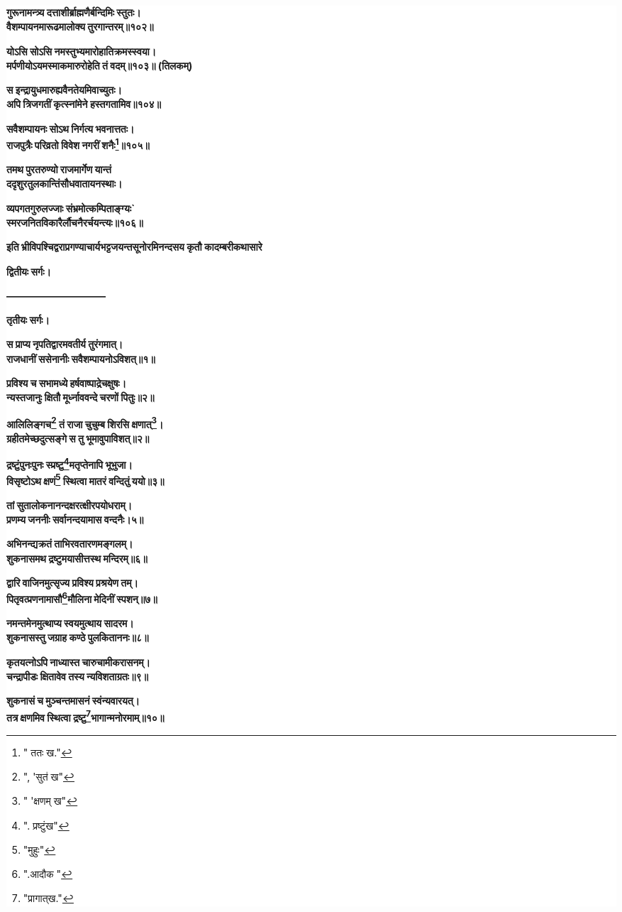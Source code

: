 [^155]: " 'मङ्गलख, "

**गुरूनामन्त्र्य दत्ताशीर्ब्राह्मणैर्बन्दिमिः स्तुतः।  
वैशम्पायनमारूढमालोक्य तुरगान्तरम्‌॥१०२॥**

**योऽसि सोऽसि नमस्तुभ्यमारोहातिक्रमस्स्वया।  
मर्पणीयोऽयमस्माकमारुरोहेति तं वदम्‌॥१०३॥ (तिलकम्‌)**

**स इन्द्रायुधमारुह्यवैनतेयमिवाच्युतः।  
अपि त्रिजगतीं कृत्स्नांमेने हस्तगतामिव॥१०४॥**

**सवैशम्पायनः सोऽथ निर्गत्य भवनात्ततः।  
राजपुत्रैः परिव्रतो विवेश नगरीं शनैः[^156]॥१०५॥**

[^156]: " ततः ख."

**तमथ पुरतरुण्यो राजमार्गेण यान्तं  
ददृशुरतुलकान्तिंसौधवातायनस्थाः।**

**व्यपगतगुरुलज्जाः संभ्रमोत्कम्पिताङ्ग्यः\`  
स्मरजनितविकारैर्लौचनैरर्चयन्त्यः॥१०६॥**

**इति भ्रीविपश्चिद्वराप्रगण्याचार्यभट्टजयन्तसूनोरमिनन्दसय कृतौ कादम्बरीकथासारे**

**द्वितीयः सर्गः।**

**——————————**

**तृतीयः सर्गः।**

**स प्राप्य नृपतिद्वारमवतीर्य तुरंगमात्‌।  
राजधानीं ससेनानीः सवैशम्पायनोऽविशत्‌॥१॥**

**प्रविश्य च सभामध्ये हर्षवाष्पाद्रेचक्षुषः।  
न्यस्तजानुः क्षितौ मूर्ध्नाववन्दे चरणों पितुः॥२॥**

**आलिलिङ्गच[^157] तं राजा चुचुम्ब शिरसि क्षणात्‌[^158]।  
ग्रहीतमेच्छदुत्सङ्गे स तु भूमावुपाविशत्‌॥२॥**

[^157]: ", 'सुत॑ ख"

[^158]: " 'क्षणम्‌ ख"

**द्रष्टुंपुनःपुनः स्प्रष्टु[^159]मतृप्तेनापि भूभुजा।**  
**विसृष्टोऽथ क्षणं[^160] स्थित्वा मातरं वन्दितुं ययो॥३॥**

[^159]: ". प्रष्टुंख"

[^160]: "मुहुः"

**तां सुतालोकनानन्दक्षरत्क्षीरपयोधराम्‌।  
प्रणम्य जननीः सर्वानन्दयामास वन्दनैः।५॥**

**अभिनन्द्यक्रतं ताभिरवतारणमङ्गलम्‌।  
शुकनासमथ द्रष्टुमयासीत्तस्थ मन्दिरम्‌॥६॥**

**द्वारि वाजिनमुत्सृज्य प्रविश्य प्रश्रयेण तम्‌।  
पितृवत्प्रणनामासौ[^161]मौलिना मेदिनीं स्पशन्‌॥७॥**

[^161]: ".आदौक "

**नमन्तमेनमुत्थाप्य स्वयमुत्थाय सादरम।  
शुकनासस्तु जग्राह कण्ठे पुलकिताननः॥८॥**

**कृतयत्नोऽपि नाध्यास्त चारुचामीकरासनम्‌।  
चन्द्रापीडः क्षितावेव तस्य न्यविशताग्रतः॥९॥**

**शुकनासं च मुञ्चन्तमासनं स्वंन्यवारयत्‌।  
तत्र क्षणमिव स्थित्वा द्रष्टु[^162]भागान्मनोरमाम्‌॥१०॥**


[^1]: "शक्तिर्नामा' ख"
[^2]: " 'कुलोख"
[^3]: " दार्वाभिसारः कश्मीरदेशे कश्चन भा. ग्रामेऽस्ति, यो राजतरङ्गिण्यामपि बहुषु स्थलेषु वर्णितः. ख-पुस्तके, काश्मीविद्यासुधानिधिमुद्रिते च पुस्तके (दीर्घाभिसारं' इति पाठोऽस्ति, "
[^4]: " भिन्नः सूर्योऽपि, "
[^5]: "दोषा रात्रिरपि. "
[^6]: " श्रुतिशालिनम्‌” ख."
[^7]: " व्यक्ता कवित्व—ख,"
[^8]: "धियं प्रति, ख"
[^9]: "विभावा क.पुरुहूत इत्याद्यर्धश्लोकः पण्डितपत्रे( काशीविद्यासुधानिधौ
[^10]: "बृहज्ज्योति—क, "
[^11]: "ख-पुस्तके नास्ति"
[^12]: " ख-पुस्तके नास्ति, ,"
[^13]: " “चतुर्जलधि”—क. "
[^14]: ". 'आस्तेख. "
[^15]: ". अन्योन्यमविरोधिभिः' ख."
[^16]: " अभ्यनीयन्तः क"
[^17]: "विनयप्रह्ण; प्रतीहारो' क,"
[^18]: " “मन्त्रिण:' ख."
[^19]: " 'तया सह चः’ ख."
[^20]: ". 'सीकराः’ ख"
[^21]: "“अमर्त्याअपि न प्रापुः"
[^22]: ". 'मेनकामिवः’ ख. "
[^23]: "रत्नामास्पदंक."
[^24]: ".‛अत्यादरेण' ख."
[^25]: " ‛अस्यांपतगः’ख."
[^26]: " ‛उपासरत’क."
[^27]: "अधीतवेद—क."
[^28]: " 'तदाकर्ण्य’क."
[^29]: "."
[^30]: ". ‛च’ख."
[^31]: "‛तियेक्त्वातिशयः’क"
[^32]: "‛कुतोऽध्ययन’—क"
[^33]: "‛चित्रपरम्पराः’ ख. "
[^34]: ". “एनंख. "
[^35]: " मतयः ख."
[^36]: " ‛प्रतिपाद्यन्ते’ख. "
[^37]: "‛निराकृतेः’ख."
[^38]: "‛विचित्राः कर्मवासनाः’  ख"
[^39]: ". 'विचित्रास्तद्विपाकाश्व' ख."
[^40]: ". प्रकल्पतां"
[^41]: " ‛सुखंख’."
[^42]: "ध्यात्वावैख."
[^43]: "'सुखादिकं ख"
[^44]: ". इहागतः’क."
[^45]: "अन्यजन"
[^46]: " ‛चाण्डाल’— ख."
[^47]: " ‘अभितोगत्वा’ख. "
[^48]: " ‘कृत्वागत्य ख. "
[^49]: " 'एकतनयोतयोः ख"
[^50]: " ‘विरह’ ख."
[^51]: " ‘पिता’ख. "
[^52]: " ‘फलाम्बुना' क"
[^53]: "‘विक्षिप्तवान्’ख"
[^54]: " ‘परिवारिते’ख. "
[^55]: " 'शल्मलिम्क"
[^56]: ".‘अकल्पयम' ख."
[^57]: " ‘सहस्रौधैः’ख."
[^58]: " 'तदरण्यः’ ख"
[^59]: " ‘तु’क."
[^60]: " 'मुहुः’ क"
[^61]: " 'शाद्वले’ ख. "
[^62]: " ‘विलम्बितः’ख"
[^63]: " ‘ततोऽहं ख. "
[^64]: "'पक्षावित—’ख"
[^65]: " ‘तु’ख."
[^66]: "‘किंचन’ख."
[^67]: " ‘कर्मणाः’ ख,"
[^68]: "‘तथा पथिः’ ख"
[^69]: " मुकलितेक्षणः ख."
[^70]: "‘कण्ठाग्र’—ख. "
[^71]: " ‘अथः’ ख. "
[^72]: "‘ततस्तस्य सुतस्तस्मिन्’ख"
[^73]: "‘एवं’ ख."
[^74]: "‘आदौ’ क"
[^75]: "‘अदीदृश्यत्' क."
[^76]: "‘पाणिस्थं करस्थामलंयथा’ख."
[^77]: " ‘किमद्य यत्‌’क."
[^78]: "‘अभ्यर्चितो मुनिभिरित्यनुबध्यमानः’ ख."
[^79]: "‘च ते’क"
[^80]: " ‘निहतेन’ख."
[^81]: "‘इति श्रीनिपश्चिद्वराग्रगण्याचार्य’इति ख-पुस्तके नास्ति"
[^82]: " ‘सांध्याः’ख, "
[^83]: "‘यथास्थलम्’ख."
[^84]: "‘स्थलीः’ ख. "
[^85]: "‘अपि’क. "
[^86]: "‘उपचितां’ ख,"
[^87]: ". ‘यस्यां किमन्यत्कैलासनिवासरसमुज्झता’ख."
[^88]: "ख-पुस्तके नास्ति."
[^89]: "‘यस्यां’ख."
[^90]: " ‘उवास’ क."
[^91]: "‘कुशलैः’ख"
[^92]: " ‘बृहस्पतीन्’ख."
[^93]: ".‘एव’क."
[^94]: " ‘अस्पृशन्’ख."
[^95]: "‘अनुरंज्यते’ख."
[^96]: " "
[^464]: #
[^97]: "यथाभिलषिता"
[^98]: ". भावाः ख."
[^99]: ". "
[^100]: "“महीपतिः क"
[^101]: " “अनपत्यतया' ख"
[^465]: #
[^102]: " 'तु प्रसङ्गात् ख,"
[^103]: ".दधतीः क."
[^104]: " “नो दुःखातः ख"
[^105]: "तच्चित्तपीडा क"
[^106]: " 'मत्कृतो” ख"
[^107]: " “मत्सुखापेक्षी” ख,"
[^108]: " 'भूपतिः” क"
[^109]: "'दुःख–ख. "
[^110]: " पीडाः ख,"
[^111]: "देवताः ख,"
[^112]: "'अभाग्यानां"
[^113]: "ख-पुस्तके द्वितीयचतुर्थचरणयोर्व्यत्ययः"
[^114]: ". 'ज्ञात्वा वार्ता"
[^466]: #
[^115]: ". 'यदीह” ख"
[^116]: " दुःखस्थितिः"
[^118]: "वीरैःक"
[^119]: " च क,"
[^120]: "“चक्रतुस्तु विचित्राणिः कः"
[^467]: #
[^121]: ". 'वर्णयामासः क."
[^123]: "“प्राप्तेऽथ दशमे मासे"
[^124]: " “उदाहृतम्‌ ख. "
[^125]: ". 'त्रिधिक्रमवरर्तिषुक-ख. "
[^468]: #
[^469]: #
[^128]: " शुकनासगृहावृद्धातत्पुत्रोत्पत्तिमभ्यघात्"
[^129]: "अयं श्लोकः क-पुस्तकेनास्ति"
[^130]: "अथोदारंख, "
[^131]: " “चिन्ता—* ख"
[^470]: #
[^133]: "प्रशासिवान्‌ः ख."
[^134]: " 'इन्दुतुल्येन' ख, "
[^471]: #
[^135]: "गुरुगृहेख."
[^136]: " स प्रार्थितोऽपि' क"
[^137]: "'तु” ख. "
[^472]: #
[^139]: ". सक."
[^140]: "प्रतिबिम्ब"
[^141]: " व्यसर्जयच्च' ख"
[^142]: ". 'पुत्रस्य सेवकम्‌"
[^143]: "सुलभैः'ख. "
[^144]: " “कृतास्पदम्‌ख. "
[^147]: "अथ' ख"
[^148]: "“वीक्ष्यख"
[^149]: "चैव व्यचिन्तयन्‌ख."
[^150]: " इतिः ख"
[^473]: #
[^152]: " 'उच्चैस्त्वंख."
[^153]: " “आकृतिः ख."
[^154]: "बुद्ध्यानुसंधायः क"
[^162]: "प्रागात्‌ख."
[^163]: "चन्द्रापीडस्य यादृक्षोः ख,"
[^164]: "स्वयनिर्वश"
[^474]: #
[^475]: #
[^167]: " चिरं"
[^476]: #
[^169]: " 'शीलिनः क."
[^170]: " “ज्वरः ख, "
[^171]: "व्यक्तिख. "
[^172]: "भक्ति ख"
[^173]: " 'नावस्यन्ति' क"
[^175]: "क्रमागतो न चैतस्यांख."
[^176]: ". तन्नाद्यैवख"
[^177]: " “बातेरिताभिभूते च्‌"
[^178]: "येऽत्र मोहाब्धौ"
[^179]: " 'धुर्तैरेव हि दूष्यन्ते"
[^180]: "तदाकृष्टो” क,"
[^181]: " अकृतसंरम्भोः क,"
[^182]: "'अभिमतोख."
[^183]: " यथा नक,"
[^185]: ". तथातथा ख."
[^186]: "अपि' ख़."
[^187]: " हि"
[^188]: "“प्राप्तबहुसर्वस्व—"
[^189]: " “अन्याहनि चक"
[^190]: "“गीत—ख"
[^191]: " रुद्धाश्रुको"
[^192]: "अलस—क,"
[^193]: "“प्रस्थानोच्छ्रित—” क,"
[^194]: " 'प्राक्‌ प्राक्कूलेख,"
[^195]: "अत्रकल्पितम्‌क"
[^196]: ". इव ` ख."
[^198]: " 'अवश्यान्ख."
[^199]: " “उत्सारमन्‌ कः,"
[^200]: "“वनानिः ख"
[^201]: "“यत्र तत्रक. "
[^478]: #
[^203]: "याथ' क"
[^204]: "अध्यास्त क"
[^205]: "तत्स्थ एवासौ क."
[^206]: "कौतुकाबिष्ट -” क."
[^207]: " “सहसा ख,"
[^208]: " “उदार—’ क."
[^209]: "मात्रा क"
[^210]: "पश्यन्निःश्वस्यक. "
[^211]: ". ग्रहणे काङ्क्षां ख"
[^212]: " “उपसर्तुंक. "
[^213]: "“मनुष्याणां कथातिगम्‌क,"
[^214]: " 'दारकेणेवका,"
[^215]: "कोऽनर्थः क"
[^216]: "पुनः क,"
[^217]: "दैशिकः क"
[^218]: " शनैः ख"
[^220]: " अतिन्मात्रेणः ख,"
[^221]: " इत्थं विचिन्त्य” ख"
[^222]: " षण्डं क"
[^223]: ", मदासिक्तक "
[^224]: "षण्डस्यक.वृक्षसमूहस्येत्यर्थः,"
[^225]: ". श्रमः ख."
[^226]: "आप्लुतोद्भूत क."
[^227]: " 'अथ” ख"
[^228]: " मृगसमूहेनेत्यर्थः"
[^229]: " लक्ष्मी” ख. "
[^230]: " “कलस्वना' क."
[^231]: "प्रियम्” ख."
[^232]: " तु ख."
[^233]: "स्तम्भावासित—ख"
[^234]: " सा तुः ख."
[^235]: " तु ख"
[^236]: " तुभ्यं ख"
[^237]: " 'इति' ख. "
[^238]: "चक"
[^239]: "निजासन—”ख."
[^479]: #
